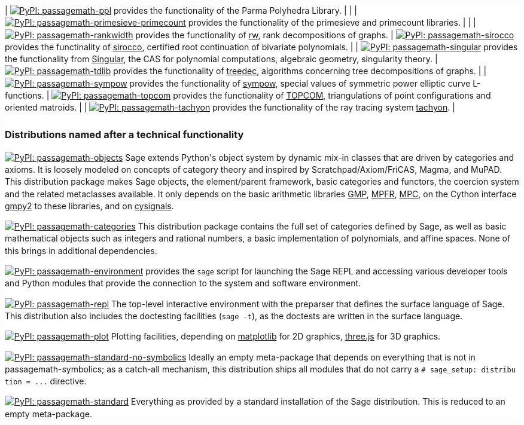    | [![PyPI: passagemath-ppl](https://img.shields.io/pypi/v/passagemath-ppl.svg?label=passagemath-ppl)](https://pypi.python.org/pypi/passagemath-ppl) provides the functionality of the Parma Polyhedra Library.  |  |
   | [![PyPI: passagemath-primesieve-primecount](https://img.shields.io/pypi/v/passagemath-primesieve-primecount.svg?label=passagemath-primesieve-primecount)](https://pypi.python.org/pypi/passagemath-primesieve-primecount) provides the functionality of the primesieve and primecount libraries.  |  |
   | [![PyPI: passagemath-rankwidth](https://img.shields.io/pypi/v/passagemath-rankwidth.svg?label=passagemath-rankwidth)](https://pypi.python.org/pypi/passagemath-rankwidth) provides the functionality of [rw](https://sourceforge.net/projects/rankwidth), rank decompositions of graphs. | [![PyPI: passagemath-sirocco](https://img.shields.io/pypi/v/passagemath-sirocco.svg?label=passagemath-sirocco)](https://pypi.python.org/pypi/passagemath-sirocco) provides the functinality of [sirocco](https://github.com/miguelmarco/SIROCCO2), certified root continuation of bivariate polynomials. |
   | [![PyPI: passagemath-singular](https://img.shields.io/pypi/v/passagemath-singular.svg?label=passagemath-singular)](https://pypi.python.org/pypi/passagemath-singular) provides the functionality from [Singular](https://www.singular.uni-kl.de/), the CAS for polynomial computations, algebraic geometry, singularity theory. | [![PyPI: passagemath-tdlib](https://img.shields.io/pypi/v/passagemath-tdlib.svg?label=passagemath-tdlib)](https://pypi.python.org/pypi/passagemath-tdlib) provides the functionality of [treedec](https://gitlab.com/freetdi/treedec), algorithms concerning tree decompositions of graphs.  |
   | [![PyPI: passagemath-sympow](https://img.shields.io/pypi/v/passagemath-sympow.svg?label=passagemath-sympow)](https://pypi.python.org/pypi/passagemath-sympow) provides the functionality of [sympow](https://gitlab.com/rezozer/forks/sympow), special values of symmetric power elliptic curve L-functions.  | [![PyPI: passagemath-topcom](https://img.shields.io/pypi/v/passagemath-topcom.svg?label=passagemath-topcom)](https://pypi.python.org/pypi/passagemath-topcom) provides the functionality of [TOPCOM](https://www.wm.uni-bayreuth.de/de/team/rambau_joerg/TOPCOM/), triangulations of point configurations and oriented matroids.  |
   | [![PyPI: passagemath-tachyon](https://img.shields.io/pypi/v/passagemath-tachyon.svg?label=passagemath-tachyon)](https://pypi.python.org/pypi/passagemath-tachyon) provides the functionality of the ray tracing system [tachyon](http://jedi.ks.uiuc.edu/~johns/raytracer/).  |

### Distributions named after a technical functionality

[![PyPI: passagemath-objects](https://img.shields.io/pypi/v/passagemath-objects.svg?label=passagemath-objects)](https://pypi.python.org/pypi/passagemath-objects) Sage extends Python's object system by dynamic   mix-in classes that are driven by categories and axioms. It is loosely   modeled on concepts of category theory and inspired by   Scratchpad/Axiom/FriCAS, Magma, and MuPAD. This distribution package makes Sage objects, the element/parent framework, basic categories and functors,   the coercion system and the related metaclasses available. It only depends on the basic arithmetic libraries [GMP](http://gmplib.org), [MPFR](http://mpfr.org/), [MPC](https://www.multiprecision.org/mpc), on the Cython interface [gmpy2](https://pypi.org/project/gmpy2/) to these libraries, and on  [cysignals](https://github.com/sagemath/cysignals).

[![PyPI: passagemath-categories](https://img.shields.io/pypi/v/passagemath-categories.svg?label=passagemath-categories)](https://pypi.python.org/pypi/passagemath-categories) This distribution package contains the full set of categories defined by Sage, as well as basic mathematical objects such as integers and rational numbers, a basic implementation of polynomials, and affine spaces.  None of this brings in additional dependencies.

[![PyPI: passagemath-environment](https://img.shields.io/pypi/v/passagemath-environment.svg?label=passagemath-environment)](https://pypi.python.org/pypi/passagemath-environment) provides the `sage` script for launching the Sage REPL and accessing various developer tools and Python modules that provide the connection to the system and software environment.

[![PyPI: passagemath-repl](https://img.shields.io/pypi/v/passagemath-repl.svg?label=passagemath-repl)](https://pypi.python.org/pypi/passagemath-repl) The top-level interactive environment with the preparser that defines the surface language of Sage. This distribution also includes the doctesting facilities (`sage -t`), as the doctests are written in the surface language.

[![PyPI: passagemath-plot](https://img.shields.io/pypi/v/passagemath-plot.svg?label=passagemath-plot)](https://pypi.python.org/pypi/passagemath-plot) Plotting facilities, depending on [matplotlib](https://matplotlib.org) for 2D graphics, [three.js](https://doc.sagemath.org/html/en/reference/spkg/threejs.html) for 3D graphics.

[![PyPI: passagemath-standard-no-symbolics](https://img.shields.io/pypi/v/passagemath-standard-no-symbolics.svg?label=passagemath-standard-no-symbolics)](https://pypi.python.org/pypi/passagemath-standard-no-symbolics) Ideally an empty meta-package that depends on everything that is not in passagemath-symbolics; as a catch-all mechanism, this distribution ships all modules that do not carry a `# sage_setup: distribution = ...` directive.

[![PyPI: passagemath-standard](https://img.shields.io/pypi/v/passagemath-standard.svg?label=passagemath-standard)](https://pypi.python.org/pypi/passagemath-standard) Everything as provided by a standard installation of the Sage distribution. This is reduced to an empty meta-package.
